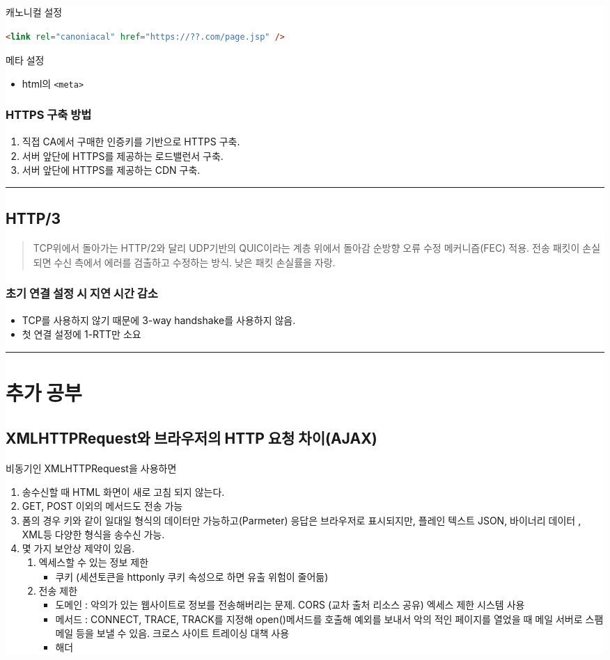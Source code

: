 </aside>

캐노니컬 설정

```html
<link rel="canoniacal" href="https://??.com/page.jsp" />
```

메타 설정

- html의 `<meta>`

### HTTPS 구축 방법

1. 직접 CA에서 구매한 인증키를 기반으로 HTTPS 구축.
2. 서버 앞단에 HTTPS를 제공하는 로드밸런서 구축.
3. 서버 앞단에 HTTPS를 제공하는 CDN 구축.

---

## HTTP/3

> TCP위에서 돌아가는 HTTP/2와 달리 UDP기반의 QUIC이라는 계층 위에서 돌아감
순방향 오류 수정 메커니즘(FEC) 적용. 전송 패킷이 손실되면 수신 측에서 에러를 검출하고 수정하는 방식.
낮은 패킷 손실률을 자랑.
> 

### 초기 연결 설정 시 지연 시간 감소

- TCP를 사용하지 않기 때문에 3-way handshake를 사용하지 않음.
- 첫 연결 설정에 1-RTT만 소요

---

# 추가 공부

## XMLHTTPRequest와 브라우저의 HTTP 요청 차이(AJAX)

비동기인 XMLHTTPRequest을 사용하면

1. 송수신할 때 HTML 화면이 새로 고침 되지 않는다.
2. GET, POST 이외의 메서드도 전송 가능
3. 폼의 경우 키와 같이 일대일 형식의 데이터만 가능하고(Parmeter) 응답은 브라우저로 표시되지만, 플레인 텍스트 JSON, 바이너리 데이터 , XML등 다양한 형식을 송수신 가능.
4. 몇 가지 보안상 제약이 있음.
    1. 엑세스할 수 있는 정보 제한
        - 쿠키 (세션토큰을 httponly 쿠키 속성으로 하면 유출 위험이 줄어듦)
    2. 전송 제한
        - 도메인 : 악의가 있는 웹사이트로 정보를 전송해버리는 문제. CORS (교차 출처 리소스 공유) 엑세스 제한 시스템 사용
        - 메서드 : CONNECT, TRACE, TRACK를 지정해 open()메서드를 호출해 예외를 보내서 악의 적인 페이지를 열었을 때 메일 서버로 스팸 메일 등을 보낼 수 있음. 크로스 사이트 트레이싱 대책 사용
        - 해더